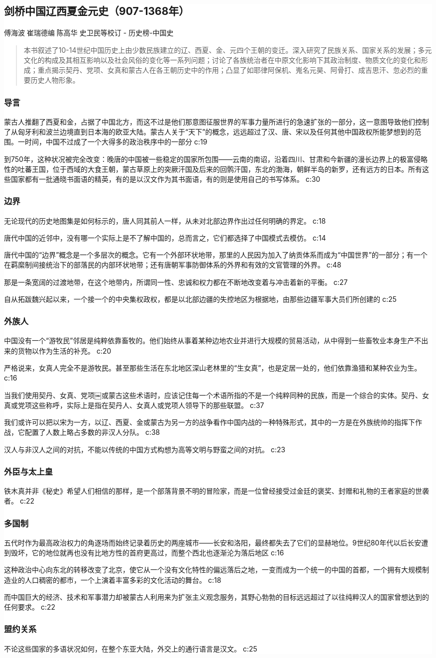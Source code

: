 ## 剑桥中国辽西夏金元史（907-1368年）

傅海波 崔瑞德编 陈高华 史卫民等校订  -  历史榜-中国史

> 本书叙述了10-14世纪中国历史上由少数民族建立的辽、西夏、金、元四个王朝的变迁。深入研究了民族关系、国家关系的发展；多元文化的构成及其相互影响以及社会风俗的变化等一系列问题；讨论了各族统治者在中原文化影响下其政治制度、物质文化的变化和形成；重点揭示契丹、党项、女真和蒙古人在各王朝历史中的作用；凸显了如耶律阿保机、嵬名元昊、阿骨打、成吉思汗、忽必烈的重要历史人物形象。

### 导言

蒙古人推翻了西夏和金，占据了中国北方，而这不过是他们那意图征服世界的军事力量所进行的急速扩张的一部分，这一意图导致他们控制了从匈牙利和波兰边境直到日本海的欧亚大陆。蒙古人关于“天下”的概念，远远超过了汉、唐、宋以及任何其他中国政权所能梦想到的范围。一时间，中国不过成了一个大得多的政治秩序中的一部分 c:19

到750年，这种状况被完全改变：晚唐的中国被一些稳定的国家所包围——云南的南诏，沿着四川、甘肃和今新疆的漫长边界上的极富侵略性的吐蕃王国，位于西域的大食王朝，蒙古草原上的突厥汗国及后来的回鹘汗国，东北的渤海，朝鲜半岛的新罗，还有远方的日本。所有这些国家都有一批通晓书面语的精英，有的是以汉文作为其书面语，有的则是使用自己的书写体系。 c:30

### 边界

无论现代的历史地图集是如何标示的，唐人同其前人一样，从未对北部边界作出过任何明确的界定。 c:18

唐代中国的近邻中，没有哪一个实际上是不了解中国的，总而言之，它们都选择了中国模式去模仿。 c:14

唐代中国的“边界”概念是一个多层次的概念。它有一个外部环状地带，那里的人民因为加入了纳贡体系而成为“中国世界”的一部分；有一个在羁縻制间接统治下的部落民的内部环状地带；还有唐朝军事防御体系的外界和有效的文官管理的外界。 c:48

那是一条宽阔的过渡地带，在这个地带内，所谓同一性、忠诚和权力都在不断地改变着与冲击着新的平衡。 c:27

自从拓跋魏兴起以来，一个接一个的中央集权政权，都是以北部边疆的失控地区为根据地，由那些边疆军事大员们所创建的 c:25

### 外族人

中国没有一个“游牧民”邻居是纯粹依靠畜牧的。他们始终从事着某种边地农业并进行大规模的贸易活动，从中得到一些畜牧业本身生产不出来的货物以作为生活的补充。 c:20

严格说来，女真人完全不是游牧民。甚至那些生活在东北地区深山老林里的“生女真”，也是定居一处的，他们依靠渔猎和某种农业为生。 c:16

当我们使用契丹、女真、党项￼或蒙古这些术语时，应该记住每一个术语所指的不是一个纯粹同种的民族，而是一个综合的实体。契丹、女真或党项这些称呼，实际上是指在契丹人、女真人或党项人领导下的那些联盟。 c:37

我们或许可以把以宋为一方，以辽、西夏、金或蒙古为另一方的战争看作中国内战的一种特殊形式，其中的一方是在外族统帅的指挥下作战，它配置了人数上略占多数的非汉人分队。 c:38

汉人与非汉人之间的对抗，不能以传统的中国方式构想为高等文明与野蛮之间的对抗。 c:23

### 外臣与太上皇

铁木真并非《秘史》希望人们相信的那样，是一个部落背景不明的冒险家，而是一位曾经接受过金廷的褒奖、封赠和礼物的王者家庭的世袭者。 c:22

### 多国制

五代时作为最高政治权力的角逐场而始终记录着历史的两座城市——长安和洛阳，最终都失去了它们的显赫地位。9世纪80年代以后长安遭到毁坏，它的地位就再也没有比地方性的首府更高过，而整个西北也逐渐沦为落后地区 c:16

这种政治中心向东北的转移改变了北京，使它从一个没有文化特性的偏远落后之地，一变而成为一个统一的中国的首都，一个拥有大规模制造业的人口稠密的都市，一个上演着丰富多彩的文化活动的舞台。 c:18

而中国巨大的经济、技术和军事潜力却被蒙古人利用来为扩张主义观念服务，其野心勃勃的目标远远超过了以往纯粹汉人的国家曾想达到的任何要求。 c:22

### 盟约关系

不论这些国家的多语状况如何，在整个东亚大陆，外交上的通行语言是汉文。 c:25
